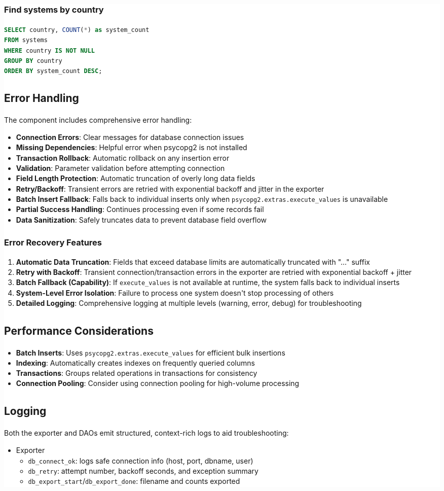 ### Find systems by country
```sql
SELECT country, COUNT(*) as system_count
FROM systems
WHERE country IS NOT NULL
GROUP BY country
ORDER BY system_count DESC;
```

## Error Handling

The component includes comprehensive error handling:

- **Connection Errors**: Clear messages for database connection issues
- **Missing Dependencies**: Helpful error when psycopg2 is not installed
- **Transaction Rollback**: Automatic rollback on any insertion error
- **Validation**: Parameter validation before attempting connection
- **Field Length Protection**: Automatic truncation of overly long data fields
- **Retry/Backoff**: Transient errors are retried with exponential backoff and jitter in the exporter
- **Batch Insert Fallback**: Falls back to individual inserts only when `psycopg2.extras.execute_values` is unavailable
- **Partial Success Handling**: Continues processing even if some records fail
- **Data Sanitization**: Safely truncates data to prevent database field overflow

### Error Recovery Features

1. **Automatic Data Truncation**: Fields that exceed database limits are automatically truncated with "..." suffix
2. **Retry with Backoff**: Transient connection/transaction errors in the exporter are retried with exponential backoff + jitter
3. **Batch Fallback (Capability)**: If `execute_values` is not available at runtime, the system falls back to individual inserts
4. **System-Level Error Isolation**: Failure to process one system doesn't stop processing of others
5. **Detailed Logging**: Comprehensive logging at multiple levels (warning, error, debug) for troubleshooting

## Performance Considerations

- **Batch Inserts**: Uses `psycopg2.extras.execute_values` for efficient bulk insertions
- **Indexing**: Automatically creates indexes on frequently queried columns
- **Transactions**: Groups related operations in transactions for consistency
- **Connection Pooling**: Consider using connection pooling for high-volume processing

## Logging

Both the exporter and DAOs emit structured, context-rich logs to aid troubleshooting:

- Exporter
   - `db_connect_ok`: logs safe connection info (host, port, dbname, user)
   - `db_retry`: attempt number, backoff seconds, and exception summary
   - `db_export_start`/`db_export_done`: filename and counts exported
